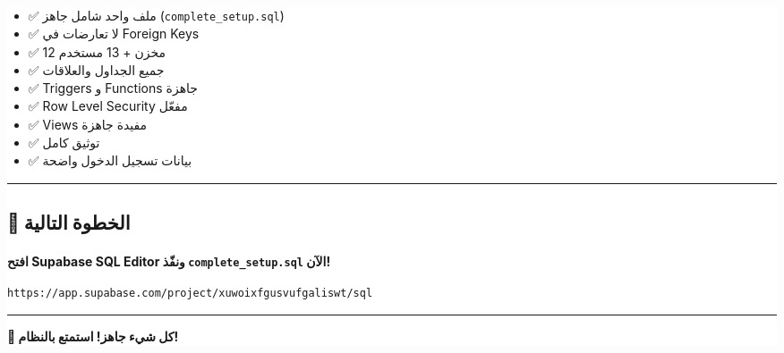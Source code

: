 - ✅ ملف واحد شامل جاهز (`complete_setup.sql`)
- ✅ لا تعارضات في Foreign Keys
- ✅ 12 مخزن + 13 مستخدم
- ✅ جميع الجداول والعلاقات
- ✅ Triggers و Functions جاهزة
- ✅ Row Level Security مفعّل
- ✅ Views مفيدة جاهزة
- ✅ توثيق كامل
- ✅ بيانات تسجيل الدخول واضحة

---

## 🎯 الخطوة التالية

**افتح Supabase SQL Editor ونفّذ `complete_setup.sql` الآن!**

```
https://app.supabase.com/project/xuwoixfgusvufgaliswt/sql
```

---

**🎉 كل شيء جاهز! استمتع بالنظام!**